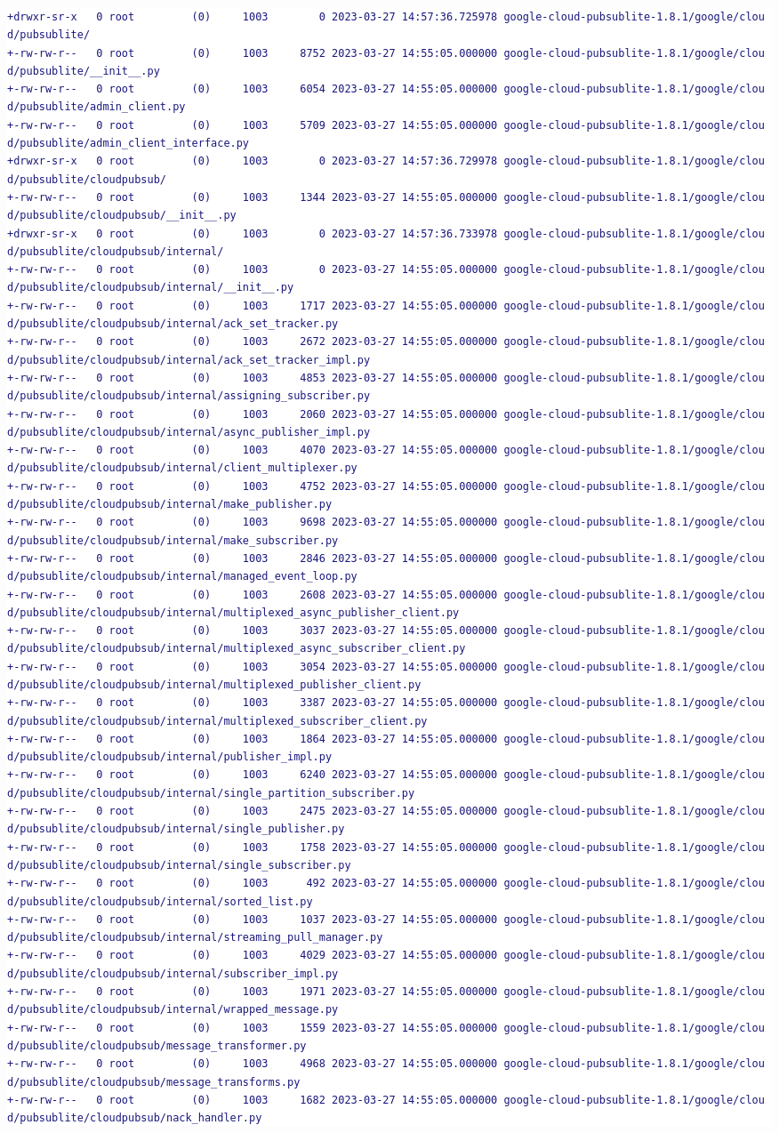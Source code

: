 ```diff
+drwxr-sr-x   0 root         (0)     1003        0 2023-03-27 14:57:36.725978 google-cloud-pubsublite-1.8.1/google/cloud/pubsublite/
+-rw-rw-r--   0 root         (0)     1003     8752 2023-03-27 14:55:05.000000 google-cloud-pubsublite-1.8.1/google/cloud/pubsublite/__init__.py
+-rw-rw-r--   0 root         (0)     1003     6054 2023-03-27 14:55:05.000000 google-cloud-pubsublite-1.8.1/google/cloud/pubsublite/admin_client.py
+-rw-rw-r--   0 root         (0)     1003     5709 2023-03-27 14:55:05.000000 google-cloud-pubsublite-1.8.1/google/cloud/pubsublite/admin_client_interface.py
+drwxr-sr-x   0 root         (0)     1003        0 2023-03-27 14:57:36.729978 google-cloud-pubsublite-1.8.1/google/cloud/pubsublite/cloudpubsub/
+-rw-rw-r--   0 root         (0)     1003     1344 2023-03-27 14:55:05.000000 google-cloud-pubsublite-1.8.1/google/cloud/pubsublite/cloudpubsub/__init__.py
+drwxr-sr-x   0 root         (0)     1003        0 2023-03-27 14:57:36.733978 google-cloud-pubsublite-1.8.1/google/cloud/pubsublite/cloudpubsub/internal/
+-rw-rw-r--   0 root         (0)     1003        0 2023-03-27 14:55:05.000000 google-cloud-pubsublite-1.8.1/google/cloud/pubsublite/cloudpubsub/internal/__init__.py
+-rw-rw-r--   0 root         (0)     1003     1717 2023-03-27 14:55:05.000000 google-cloud-pubsublite-1.8.1/google/cloud/pubsublite/cloudpubsub/internal/ack_set_tracker.py
+-rw-rw-r--   0 root         (0)     1003     2672 2023-03-27 14:55:05.000000 google-cloud-pubsublite-1.8.1/google/cloud/pubsublite/cloudpubsub/internal/ack_set_tracker_impl.py
+-rw-rw-r--   0 root         (0)     1003     4853 2023-03-27 14:55:05.000000 google-cloud-pubsublite-1.8.1/google/cloud/pubsublite/cloudpubsub/internal/assigning_subscriber.py
+-rw-rw-r--   0 root         (0)     1003     2060 2023-03-27 14:55:05.000000 google-cloud-pubsublite-1.8.1/google/cloud/pubsublite/cloudpubsub/internal/async_publisher_impl.py
+-rw-rw-r--   0 root         (0)     1003     4070 2023-03-27 14:55:05.000000 google-cloud-pubsublite-1.8.1/google/cloud/pubsublite/cloudpubsub/internal/client_multiplexer.py
+-rw-rw-r--   0 root         (0)     1003     4752 2023-03-27 14:55:05.000000 google-cloud-pubsublite-1.8.1/google/cloud/pubsublite/cloudpubsub/internal/make_publisher.py
+-rw-rw-r--   0 root         (0)     1003     9698 2023-03-27 14:55:05.000000 google-cloud-pubsublite-1.8.1/google/cloud/pubsublite/cloudpubsub/internal/make_subscriber.py
+-rw-rw-r--   0 root         (0)     1003     2846 2023-03-27 14:55:05.000000 google-cloud-pubsublite-1.8.1/google/cloud/pubsublite/cloudpubsub/internal/managed_event_loop.py
+-rw-rw-r--   0 root         (0)     1003     2608 2023-03-27 14:55:05.000000 google-cloud-pubsublite-1.8.1/google/cloud/pubsublite/cloudpubsub/internal/multiplexed_async_publisher_client.py
+-rw-rw-r--   0 root         (0)     1003     3037 2023-03-27 14:55:05.000000 google-cloud-pubsublite-1.8.1/google/cloud/pubsublite/cloudpubsub/internal/multiplexed_async_subscriber_client.py
+-rw-rw-r--   0 root         (0)     1003     3054 2023-03-27 14:55:05.000000 google-cloud-pubsublite-1.8.1/google/cloud/pubsublite/cloudpubsub/internal/multiplexed_publisher_client.py
+-rw-rw-r--   0 root         (0)     1003     3387 2023-03-27 14:55:05.000000 google-cloud-pubsublite-1.8.1/google/cloud/pubsublite/cloudpubsub/internal/multiplexed_subscriber_client.py
+-rw-rw-r--   0 root         (0)     1003     1864 2023-03-27 14:55:05.000000 google-cloud-pubsublite-1.8.1/google/cloud/pubsublite/cloudpubsub/internal/publisher_impl.py
+-rw-rw-r--   0 root         (0)     1003     6240 2023-03-27 14:55:05.000000 google-cloud-pubsublite-1.8.1/google/cloud/pubsublite/cloudpubsub/internal/single_partition_subscriber.py
+-rw-rw-r--   0 root         (0)     1003     2475 2023-03-27 14:55:05.000000 google-cloud-pubsublite-1.8.1/google/cloud/pubsublite/cloudpubsub/internal/single_publisher.py
+-rw-rw-r--   0 root         (0)     1003     1758 2023-03-27 14:55:05.000000 google-cloud-pubsublite-1.8.1/google/cloud/pubsublite/cloudpubsub/internal/single_subscriber.py
+-rw-rw-r--   0 root         (0)     1003      492 2023-03-27 14:55:05.000000 google-cloud-pubsublite-1.8.1/google/cloud/pubsublite/cloudpubsub/internal/sorted_list.py
+-rw-rw-r--   0 root         (0)     1003     1037 2023-03-27 14:55:05.000000 google-cloud-pubsublite-1.8.1/google/cloud/pubsublite/cloudpubsub/internal/streaming_pull_manager.py
+-rw-rw-r--   0 root         (0)     1003     4029 2023-03-27 14:55:05.000000 google-cloud-pubsublite-1.8.1/google/cloud/pubsublite/cloudpubsub/internal/subscriber_impl.py
+-rw-rw-r--   0 root         (0)     1003     1971 2023-03-27 14:55:05.000000 google-cloud-pubsublite-1.8.1/google/cloud/pubsublite/cloudpubsub/internal/wrapped_message.py
+-rw-rw-r--   0 root         (0)     1003     1559 2023-03-27 14:55:05.000000 google-cloud-pubsublite-1.8.1/google/cloud/pubsublite/cloudpubsub/message_transformer.py
+-rw-rw-r--   0 root         (0)     1003     4968 2023-03-27 14:55:05.000000 google-cloud-pubsublite-1.8.1/google/cloud/pubsublite/cloudpubsub/message_transforms.py
+-rw-rw-r--   0 root         (0)     1003     1682 2023-03-27 14:55:05.000000 google-cloud-pubsublite-1.8.1/google/cloud/pubsublite/cloudpubsub/nack_handler.py
```